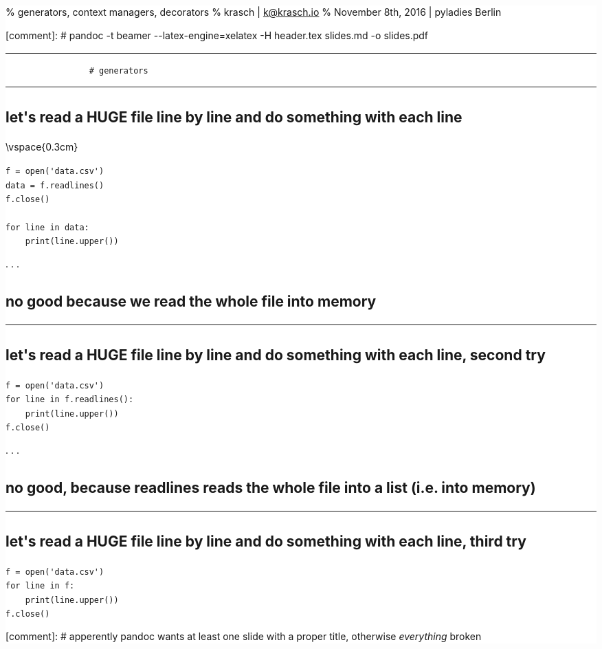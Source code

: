 % generators, context managers, decorators
% krasch | k@krasch.io
% November 8th, 2016 | pyladies Berlin

[comment]: # pandoc -t beamer --latex-engine=xelatex  -H header.tex slides.md -o slides.pdf 

----------------------------

``` {.python}
                 # generators
```

------------------------------

## let's read a HUGE file line by line and do something with each line

\vspace{0.3cm}
``` {.python}
f = open('data.csv')
data = f.readlines()
f.close()

for line in data:
    print(line.upper())
```

. . . 


## no good because we read the whole file into memory

--------------------------------

## let's read a HUGE file line by line and do something with each line, second try

``` {.python}
f = open('data.csv')
for line in f.readlines():
    print(line.upper())
f.close()
```

. . . 

## no good, because readlines reads the whole file into a list (i.e. into memory)

--------------------------------

## let's read a HUGE file line by line and do something with each line, third try

``` {.python}
f = open('data.csv')
for line in f:
    print(line.upper())
f.close()
```


[comment]: # apperently pandoc wants at least one slide with a proper title, otherwise *everything* broken